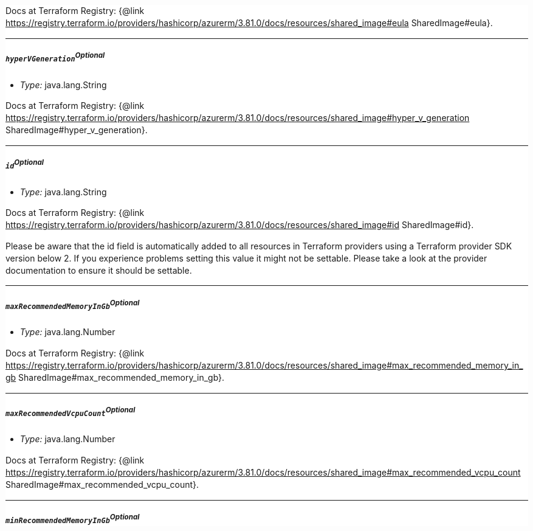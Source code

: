 Docs at Terraform Registry: {@link https://registry.terraform.io/providers/hashicorp/azurerm/3.81.0/docs/resources/shared_image#eula SharedImage#eula}.

---

##### `hyperVGeneration`<sup>Optional</sup> <a name="hyperVGeneration" id="@cdktf/provider-azurerm.sharedImage.SharedImage.Initializer.parameter.hyperVGeneration"></a>

- *Type:* java.lang.String

Docs at Terraform Registry: {@link https://registry.terraform.io/providers/hashicorp/azurerm/3.81.0/docs/resources/shared_image#hyper_v_generation SharedImage#hyper_v_generation}.

---

##### `id`<sup>Optional</sup> <a name="id" id="@cdktf/provider-azurerm.sharedImage.SharedImage.Initializer.parameter.id"></a>

- *Type:* java.lang.String

Docs at Terraform Registry: {@link https://registry.terraform.io/providers/hashicorp/azurerm/3.81.0/docs/resources/shared_image#id SharedImage#id}.

Please be aware that the id field is automatically added to all resources in Terraform providers using a Terraform provider SDK version below 2.
If you experience problems setting this value it might not be settable. Please take a look at the provider documentation to ensure it should be settable.

---

##### `maxRecommendedMemoryInGb`<sup>Optional</sup> <a name="maxRecommendedMemoryInGb" id="@cdktf/provider-azurerm.sharedImage.SharedImage.Initializer.parameter.maxRecommendedMemoryInGb"></a>

- *Type:* java.lang.Number

Docs at Terraform Registry: {@link https://registry.terraform.io/providers/hashicorp/azurerm/3.81.0/docs/resources/shared_image#max_recommended_memory_in_gb SharedImage#max_recommended_memory_in_gb}.

---

##### `maxRecommendedVcpuCount`<sup>Optional</sup> <a name="maxRecommendedVcpuCount" id="@cdktf/provider-azurerm.sharedImage.SharedImage.Initializer.parameter.maxRecommendedVcpuCount"></a>

- *Type:* java.lang.Number

Docs at Terraform Registry: {@link https://registry.terraform.io/providers/hashicorp/azurerm/3.81.0/docs/resources/shared_image#max_recommended_vcpu_count SharedImage#max_recommended_vcpu_count}.

---

##### `minRecommendedMemoryInGb`<sup>Optional</sup> <a name="minRecommendedMemoryInGb" id="@cdktf/provider-azurerm.sharedImage.SharedImage.Initializer.parameter.minRecommendedMemoryInGb"></a>
